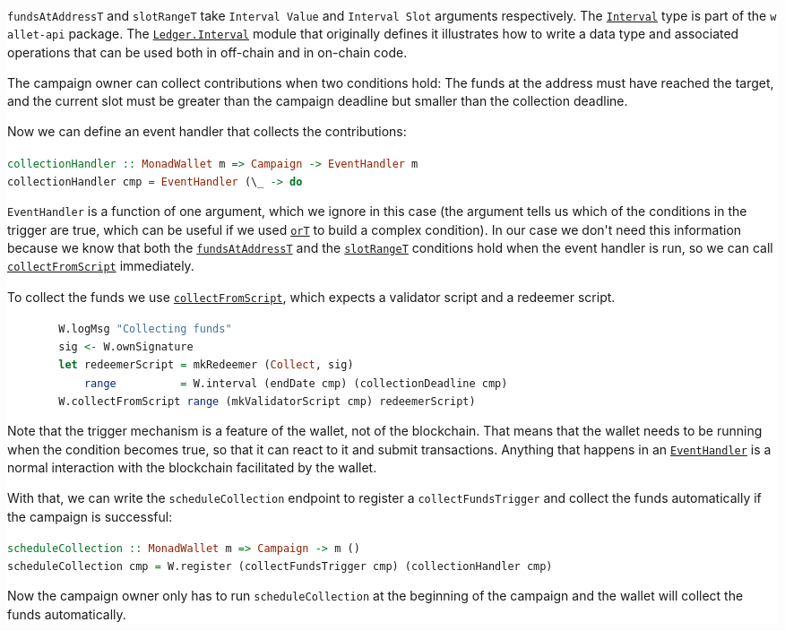 `fundsAtAddressT` and `slotRangeT` take `Interval Value` and `Interval Slot` arguments respectively. The [`Interval`](https://input-output-hk.github.io/plutus/wallet-api-0.1.0.0/html/Wallet-API.html#t:Interval) type is part of the `wallet-api` package. The [`Ledger.Interval`](https://input-output-hk.github.io/plutus/wallet-api-0.1.0.0/html/Ledger-Interval.html#v:Interval) module that originally defines it illustrates how to write a data type and associated operations that can be used both in off-chain and in on-chain code.

The campaign owner can collect contributions when two conditions hold: The funds at the address must have reached the target, and the current slot must be greater than the campaign deadline but smaller than the collection deadline.

Now we can define an event handler that collects the contributions:

```haskell
collectionHandler :: MonadWallet m => Campaign -> EventHandler m
collectionHandler cmp = EventHandler (\_ -> do
```

`EventHandler` is a function of one argument, which we ignore in this case (the argument tells us which of the conditions in the trigger are true, which can be useful if we used [`orT`](https://input-output-hk.github.io/plutus/wallet-api-0.1.0.0/html/Wallet-API.html#v:orT) to build a complex condition). In our case we don't need this information because we know that both the [`fundsAtAddressT`](https://input-output-hk.github.io/plutus/wallet-api-0.1.0.0/html/Wallet-API.html#v:fundsAtAddressT) and the [`slotRangeT`](https://input-output-hk.github.io/plutus/wallet-api-0.1.0.0/html/Wallet-API.html#v:slotRangeT) conditions hold when the event handler is run, so we can call [`collectFromScript`](https://input-output-hk.github.io/plutus/wallet-api-0.1.0.0/html/Wallet-API.html#v:collectFromScript) immediately.

To collect the funds we use [`collectFromScript`](https://input-output-hk.github.io/plutus/wallet-api-0.1.0.0/html/Wallet-API.html#v:collectFromScript), which expects a validator script and a redeemer script.

```haskell
        W.logMsg "Collecting funds"
        sig <- W.ownSignature
        let redeemerScript = mkRedeemer (Collect, sig)
            range          = W.interval (endDate cmp) (collectionDeadline cmp)
        W.collectFromScript range (mkValidatorScript cmp) redeemerScript)
```

Note that the trigger mechanism is a feature of the wallet, not of the blockchain. That means that the wallet needs to be running when the condition becomes true, so that it can react to it and submit transactions. Anything that happens in an [`EventHandler`](https://input-output-hk.github.io/plutus/wallet-api-0.1.0.0/html/Wallet-API.html#t:EventHandler) is a normal interaction with the blockchain facilitated by the wallet.

With that, we can write the `scheduleCollection` endpoint to register a `collectFundsTrigger` and collect the funds automatically if the campaign is successful:

```haskell
scheduleCollection :: MonadWallet m => Campaign -> m ()
scheduleCollection cmp = W.register (collectFundsTrigger cmp) (collectionHandler cmp)
```

Now the campaign owner only has to run `scheduleCollection` at the beginning of the campaign and the wallet will collect the funds automatically.
